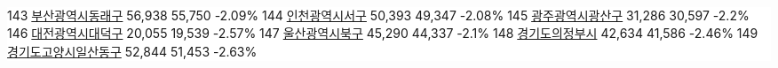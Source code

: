   <tr class="item">
    <td>143</td>
    <td><a href="/apt/부산광역시동래구">부산광역시동래구</a></td>
    <td>56,938</td>
    <td>55,750</td>
    <td>-2.09%</td>
  </tr>

  <tr class="item">
    <td>144</td>
    <td><a href="/apt/인천광역시서구">인천광역시서구</a></td>
    <td>50,393</td>
    <td>49,347</td>
    <td>-2.08%</td>
  </tr>

  <tr class="item">
    <td>145</td>
    <td><a href="/apt/광주광역시광산구">광주광역시광산구</a></td>
    <td>31,286</td>
    <td>30,597</td>
    <td>-2.2%</td>
  </tr>

  <tr class="item">
    <td>146</td>
    <td><a href="/apt/대전광역시대덕구">대전광역시대덕구</a></td>
    <td>20,055</td>
    <td>19,539</td>
    <td>-2.57%</td>
  </tr>

  <tr class="item">
    <td>147</td>
    <td><a href="/apt/울산광역시북구">울산광역시북구</a></td>
    <td>45,290</td>
    <td>44,337</td>
    <td>-2.1%</td>
  </tr>

  <tr class="item">
    <td>148</td>
    <td><a href="/apt/경기도의정부시">경기도의정부시</a></td>
    <td>42,634</td>
    <td>41,586</td>
    <td>-2.46%</td>
  </tr>

  <tr class="item">
    <td>149</td>
    <td><a href="/apt/경기도고양시일산동구">경기도고양시일산동구</a></td>
    <td>52,844</td>
    <td>51,453</td>
    <td>-2.63%</td>
  </tr>
